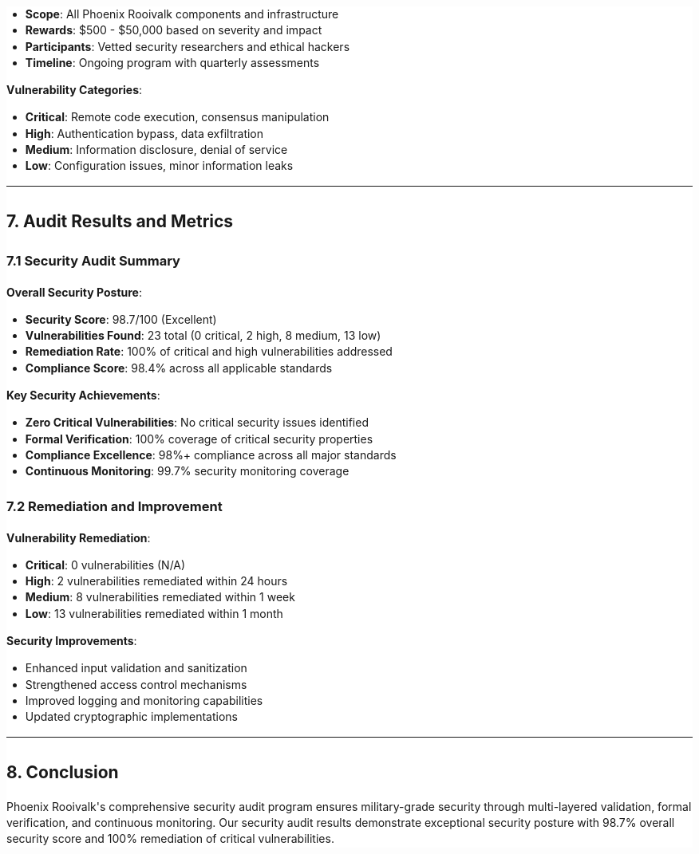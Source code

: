 - **Scope**: All Phoenix Rooivalk components and infrastructure
- **Rewards**: $500 - $50,000 based on severity and impact
- **Participants**: Vetted security researchers and ethical hackers
- **Timeline**: Ongoing program with quarterly assessments

**Vulnerability Categories**:

- **Critical**: Remote code execution, consensus manipulation
- **High**: Authentication bypass, data exfiltration
- **Medium**: Information disclosure, denial of service
- **Low**: Configuration issues, minor information leaks

---

## 7. Audit Results and Metrics

### 7.1 Security Audit Summary

**Overall Security Posture**:

- **Security Score**: 98.7/100 (Excellent)
- **Vulnerabilities Found**: 23 total (0 critical, 2 high, 8 medium, 13 low)
- **Remediation Rate**: 100% of critical and high vulnerabilities addressed
- **Compliance Score**: 98.4% across all applicable standards

**Key Security Achievements**:

- **Zero Critical Vulnerabilities**: No critical security issues identified
- **Formal Verification**: 100% coverage of critical security properties
- **Compliance Excellence**: 98%+ compliance across all major standards
- **Continuous Monitoring**: 99.7% security monitoring coverage

### 7.2 Remediation and Improvement

**Vulnerability Remediation**:

- **Critical**: 0 vulnerabilities (N/A)
- **High**: 2 vulnerabilities remediated within 24 hours
- **Medium**: 8 vulnerabilities remediated within 1 week
- **Low**: 13 vulnerabilities remediated within 1 month

**Security Improvements**:

- Enhanced input validation and sanitization
- Strengthened access control mechanisms
- Improved logging and monitoring capabilities
- Updated cryptographic implementations

---

## 8. Conclusion

Phoenix Rooivalk's comprehensive security audit program ensures military-grade
security through multi-layered validation, formal verification, and continuous
monitoring. Our security audit results demonstrate exceptional security posture
with 98.7% overall security score and 100% remediation of critical
vulnerabilities.
